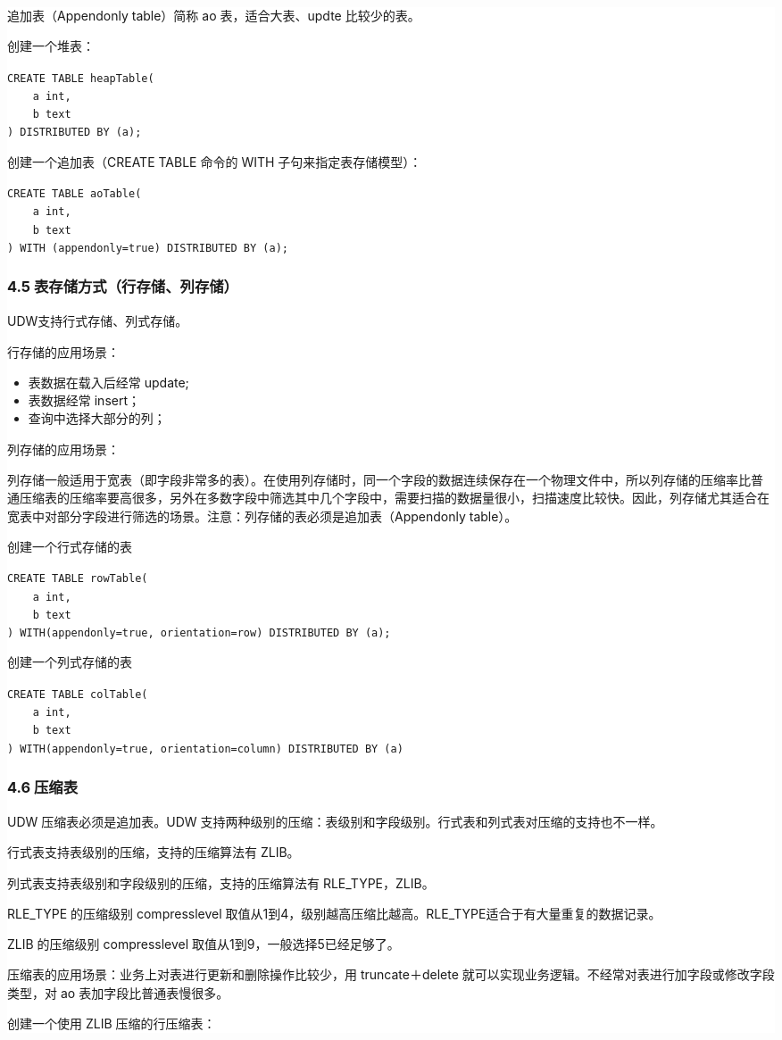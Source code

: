 追加表（Appendonly table）简称 ao 表，适合大表、updte 比较少的表。

创建一个堆表：

    CREATE TABLE heapTable(
        a int,
        b text
    ) DISTRIBUTED BY (a);

创建一个追加表（CREATE TABLE 命令的 WITH 子句来指定表存储模型）：

    CREATE TABLE aoTable(
        a int,
        b text
    ) WITH (appendonly=true) DISTRIBUTED BY (a);

### 4.5 表存储方式（行存储、列存储）

UDW支持行式存储、列式存储。

行存储的应用场景：

* 表数据在载入后经常 update;
* 表数据经常 insert；
* 查询中选择大部分的列；

列存储的应用场景：

列存储一般适用于宽表（即字段非常多的表）。在使用列存储时，同一个字段的数据连续保存在一个物理文件中，所以列存储的压缩率比普通压缩表的压缩率要高很多，另外在多数字段中筛选其中几个字段中，需要扫描的数据量很小，扫描速度比较快。因此，列存储尤其适合在宽表中对部分字段进行筛选的场景。注意：列存储的表必须是追加表（Appendonly table）。

创建一个行式存储的表

    CREATE TABLE rowTable(
        a int,
        b text
    ) WITH(appendonly=true, orientation=row) DISTRIBUTED BY (a);

创建一个列式存储的表

    CREATE TABLE colTable(
        a int,
        b text
    ) WITH(appendonly=true, orientation=column) DISTRIBUTED BY (a)

### 4.6 压缩表

UDW 压缩表必须是追加表。UDW 支持两种级别的压缩：表级别和字段级别。行式表和列式表对压缩的支持也不一样。

行式表支持表级别的压缩，支持的压缩算法有 ZLIB。

列式表支持表级别和字段级别的压缩，支持的压缩算法有 RLE\_TYPE，ZLIB。

RLE\_TYPE 的压缩级别 compresslevel 取值从1到4，级别越高压缩比越高。RLE\_TYPE适合于有大量重复的数据记录。

ZLIB 的压缩级别 compresslevel 取值从1到9，一般选择5已经足够了。

压缩表的应用场景：业务上对表进行更新和删除操作比较少，用 truncate＋delete 就可以实现业务逻辑。不经常对表进行加字段或修改字段类型，对 ao 表加字段比普通表慢很多。

创建一个使用 ZLIB 压缩的行压缩表：
